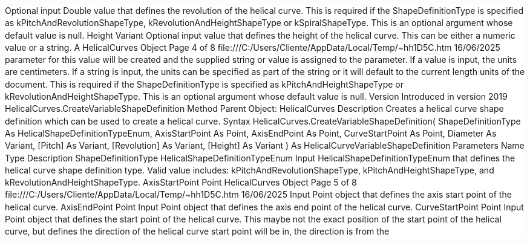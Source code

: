 Optional input Double value that
defines the revolution of the helical
curve. This is required if the
ShapeDefinitionType is specified as
kPitchAndRevolutionShapeType,
kRevolutionAndHeightShapeType or
kSpiralShapeType.
This is an optional argument whose
default value is null.
Height Variant Optional input value that defines the
height of the helical curve. This can be
either a numeric value or a string. A
HelicalCurves Object Page 4 of 8
file:///C:/Users/Cliente/AppData/Local/Temp/~hh1D5C.htm 16/06/2025
parameter for this value will be created
and the supplied string or value is
assigned to the parameter. If a value is
input, the units are centimeters. If a
string is input, the units can be specified
as part of the string or it will default to
the current length units of the
document. This is required if the
ShapeDefinitionType is specified as
kPitchAndHeightShapeType or
kRevolutionAndHeightShapeType.
This is an optional argument whose
default value is null.
Version
Introduced in version 2019
HelicalCurves.CreateVariableShapeDefinition
Method
Parent Object: HelicalCurves
Description
Creates a helical curve shape definition which can be used to create a helical curve.
Syntax
HelicalCurves.CreateVariableShapeDefinition( ShapeDefinitionType As
HelicalShapeDefinitionTypeEnum, AxisStartPoint As Point, AxisEndPoint As Point,
CurveStartPoint As Point, Diameter As Variant, [Pitch] As Variant, [Revolution] As Variant,
[Height] As Variant ) As HelicalCurveVariableShapeDefinition
Parameters
Name Type Description
ShapeDefinitionType HelicalShapeDefinitionTypeEnum
Input
HelicalShapeDefinitionTypeEnum that
defines the helical curve shape
definition type. Valid value includes:
kPitchAndRevolutionShapeType,
kPitchAndHeightShapeType, and
kRevolutionAndHeightShapeType.
AxisStartPoint Point
HelicalCurves Object Page 5 of 8
file:///C:/Users/Cliente/AppData/Local/Temp/~hh1D5C.htm 16/06/2025
Input Point object that defines the axis
start point of the helical curve.
AxisEndPoint Point
Input Point object that defines the axis
end point of the helical curve.
CurveStartPoint Point
Input Point object that defines the start
point of the helical curve. This maybe
not the exact position of the start point
of the helical curve, but defines the
direction of the helical curve start point
will be in, the direction is from the